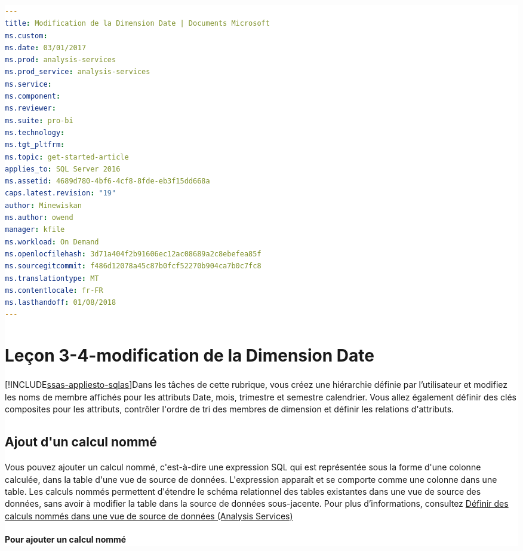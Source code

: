 ```yaml
---
title: Modification de la Dimension Date | Documents Microsoft
ms.custom: 
ms.date: 03/01/2017
ms.prod: analysis-services
ms.prod_service: analysis-services
ms.service: 
ms.component: 
ms.reviewer: 
ms.suite: pro-bi
ms.technology: 
ms.tgt_pltfrm: 
ms.topic: get-started-article
applies_to: SQL Server 2016
ms.assetid: 4689d780-4bf6-4cf8-8fde-eb3f15dd668a
caps.latest.revision: "19"
author: Minewiskan
ms.author: owend
manager: kfile
ms.workload: On Demand
ms.openlocfilehash: 3d71a404f2b91606ec12ac08689a2c8ebefea85f
ms.sourcegitcommit: f486d12078a45c87b0fcf52270b904ca7b0c7fc8
ms.translationtype: MT
ms.contentlocale: fr-FR
ms.lasthandoff: 01/08/2018
---
```

# <a name="lesson-3-4---modifying-the-date-dimension"></a>Leçon 3-4-modification de la Dimension Date
[!INCLUDE[ssas-appliesto-sqlas](../includes/ssas-appliesto-sqlas.md)]Dans les tâches de cette rubrique, vous créez une hiérarchie définie par l’utilisateur et modifiez les noms de membre affichés pour les attributs Date, mois, trimestre et semestre calendrier. Vous allez également définir des clés composites pour les attributs, contrôler l'ordre de tri des membres de dimension et définir les relations d'attributs.  
  
## <a name="adding-a-named-calculation"></a>Ajout d'un calcul nommé  
Vous pouvez ajouter un calcul nommé, c'est-à-dire une expression SQL qui est représentée sous la forme d'une colonne calculée, dans la table d'une vue de source de données. L'expression apparaît et se comporte comme une colonne dans une table. Les calculs nommés permettent d'étendre le schéma relationnel des tables existantes dans une vue de source des données, sans avoir à modifier la table dans la source de données sous-jacente. Pour plus d’informations, consultez [Définir des calculs nommés dans une vue de source de données &#40;Analysis Services&#41;](../analysis-services/multidimensional-models/define-named-calculations-in-a-data-source-view-analysis-services.md)  
  
#### <a name="to-add-a-named-calculation"></a>Pour ajouter un calcul nommé  
  